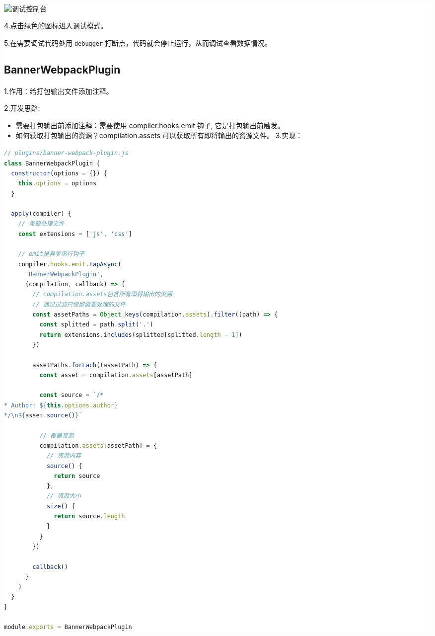 ![调试控制台](/image/debug.png)

4.点击绿色的图标进入调试模式。

5.在需要调试代码处用 `debugger` 打断点，代码就会停止运行，从而调试查看数据情况。

## BannerWebpackPlugin

1.作用：给打包输出文件添加注释。

2.开发思路:

- 需要打包输出前添加注释：需要使用 compiler.hooks.emit 钩子, 它是打包输出前触发。
- 如何获取打包输出的资源？compilation.assets 可以获取所有即将输出的资源文件。 3.实现：

```js
// plugins/banner-webpack-plugin.js
class BannerWebpackPlugin {
  constructor(options = {}) {
    this.options = options
  }

  apply(compiler) {
    // 需要处理文件
    const extensions = ['js', 'css']

    // emit是异步串行钩子
    compiler.hooks.emit.tapAsync(
      'BannerWebpackPlugin',
      (compilation, callback) => {
        // compilation.assets包含所有即将输出的资源
        // 通过过滤只保留需要处理的文件
        const assetPaths = Object.keys(compilation.assets).filter((path) => {
          const splitted = path.split('.')
          return extensions.includes(splitted[splitted.length - 1])
        })

        assetPaths.forEach((assetPath) => {
          const asset = compilation.assets[assetPath]

          const source = `/*
* Author: ${this.options.author}
*/\n${asset.source()}`

          // 覆盖资源
          compilation.assets[assetPath] = {
            // 资源内容
            source() {
              return source
            },
            // 资源大小
            size() {
              return source.length
            }
          }
        })

        callback()
      }
    )
  }
}

module.exports = BannerWebpackPlugin
```
